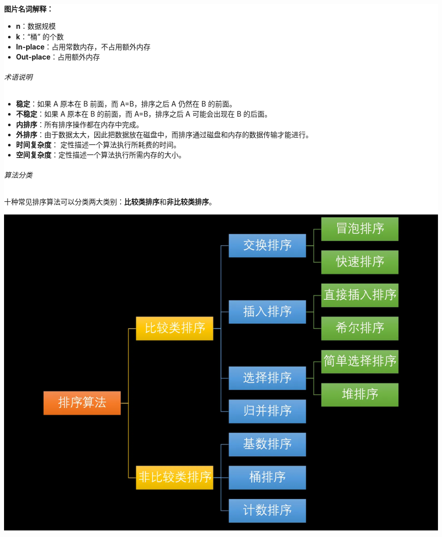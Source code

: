 **图片名词解释：**

- **n**：数据规模
- **k**：“桶” 的个数
- **In-place**：占用常数内存，不占用额外内存
- **Out-place**：占用额外内存

###### 术语说明

- **稳定**：如果 A 原本在 B 前面，而 A=B，排序之后 A 仍然在 B 的前面。
- **不稳定**：如果 A 原本在 B 的前面，而 A=B，排序之后 A 可能会出现在 B 的后面。
- **内排序**：所有排序操作都在内存中完成。
- **外排序**：由于数据太大，因此把数据放在磁盘中，而排序通过磁盘和内存的数据传输才能进行。
- **时间复杂度**： 定性描述一个算法执行所耗费的时间。
- **空间复杂度**：定性描述一个算法执行所需内存的大小。

###### 算法分类

十种常见排序算法可以分类两大类别：**比较类排序**和**非比较类排序**。

![1658302145982](./personal_images/1658302145982.webp)
